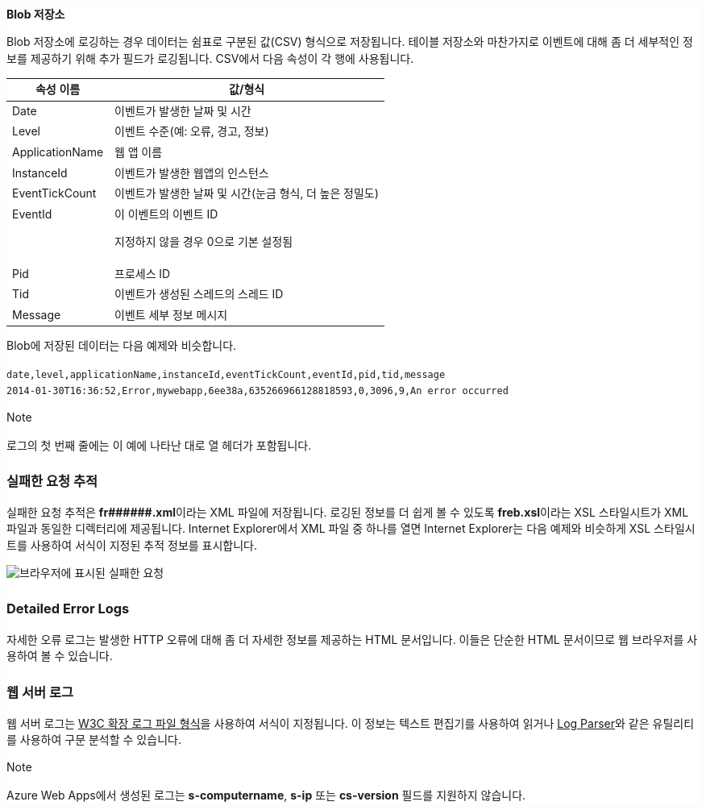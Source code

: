 **Blob 저장소**

Blob 저장소에 로깅하는 경우 데이터는 쉼표로 구분된 값(CSV) 형식으로 저장됩니다. 테이블 저장소와 마찬가지로 이벤트에 대해 좀 더 세부적인 정보를 제공하기 위해 추가 필드가 로깅됩니다. CSV에서 다음 속성이 각 행에 사용됩니다.

| 속성 이름 | 값/형식 |
| --- | --- |
| Date |이벤트가 발생한 날짜 및 시간 |
| Level |이벤트 수준(예: 오류, 경고, 정보) |
| ApplicationName |웹 앱 이름 |
| InstanceId |이벤트가 발생한 웹앱의 인스턴스 |
| EventTickCount |이벤트가 발생한 날짜 및 시간(눈금 형식, 더 높은 정밀도) |
| EventId |이 이벤트의 이벤트 ID<p><p>지정하지 않을 경우 0으로 기본 설정됨 |
| Pid |프로세스 ID |
| Tid |이벤트가 생성된 스레드의 스레드 ID |
| Message |이벤트 세부 정보 메시지 |

Blob에 저장된 데이터는 다음 예제와 비슷합니다.

    date,level,applicationName,instanceId,eventTickCount,eventId,pid,tid,message
    2014-01-30T16:36:52,Error,mywebapp,6ee38a,635266966128818593,0,3096,9,An error occurred

> [!NOTE]
> 로그의 첫 번째 줄에는 이 예에 나타난 대로 열 헤더가 포함됩니다.
>
>

### <a name="failed-request-traces"></a>실패한 요청 추적
실패한 요청 추적은 **fr######.xml**이라는 XML 파일에 저장됩니다. 로깅된 정보를 더 쉽게 볼 수 있도록 **freb.xsl**이라는 XSL 스타일시트가 XML 파일과 동일한 디렉터리에 제공됩니다. Internet Explorer에서 XML 파일 중 하나를 열면 Internet Explorer는 다음 예제와 비슷하게 XSL 스타일시트를 사용하여 서식이 지정된 추적 정보를 표시합니다.

![브라우저에 표시된 실패한 요청](./media/web-sites-enable-diagnostic-log/tws-failedrequestinbrowser.png)

### <a name="detailed-error-logs"></a>Detailed Error Logs
자세한 오류 로그는 발생한 HTTP 오류에 대해 좀 더 자세한 정보를 제공하는 HTML 문서입니다. 이들은 단순한 HTML 문서이므로 웹 브라우저를 사용하여 볼 수 있습니다.

### <a name="web-server-logs"></a>웹 서버 로그
웹 서버 로그는 [W3C 확장 로그 파일 형식](http://msdn.microsoft.com/library/windows/desktop/aa814385.aspx)을 사용하여 서식이 지정됩니다. 이 정보는 텍스트 편집기를 사용하여 읽거나 [Log Parser](http://go.microsoft.com/fwlink/?LinkId=246619)와 같은 유틸리티를 사용하여 구문 분석할 수 있습니다.

> [!NOTE]
> Azure Web Apps에서 생성된 로그는 **s-computername**, **s-ip** 또는 **cs-version** 필드를 지원하지 않습니다.
>
>
